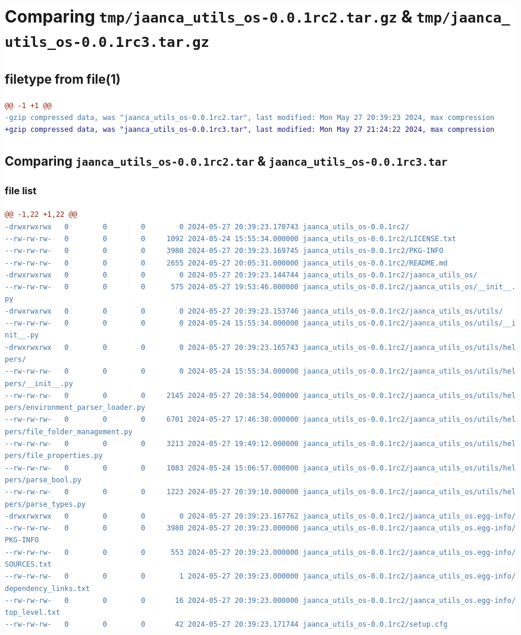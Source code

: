 # Comparing `tmp/jaanca_utils_os-0.0.1rc2.tar.gz` & `tmp/jaanca_utils_os-0.0.1rc3.tar.gz`

## filetype from file(1)

```diff
@@ -1 +1 @@
-gzip compressed data, was "jaanca_utils_os-0.0.1rc2.tar", last modified: Mon May 27 20:39:23 2024, max compression
+gzip compressed data, was "jaanca_utils_os-0.0.1rc3.tar", last modified: Mon May 27 21:24:22 2024, max compression
```

## Comparing `jaanca_utils_os-0.0.1rc2.tar` & `jaanca_utils_os-0.0.1rc3.tar`

### file list

```diff
@@ -1,22 +1,22 @@
-drwxrwxrwx   0        0        0        0 2024-05-27 20:39:23.170743 jaanca_utils_os-0.0.1rc2/
--rw-rw-rw-   0        0        0     1092 2024-05-24 15:55:34.000000 jaanca_utils_os-0.0.1rc2/LICENSE.txt
--rw-rw-rw-   0        0        0     3980 2024-05-27 20:39:23.169745 jaanca_utils_os-0.0.1rc2/PKG-INFO
--rw-rw-rw-   0        0        0     2655 2024-05-27 20:05:31.000000 jaanca_utils_os-0.0.1rc2/README.md
-drwxrwxrwx   0        0        0        0 2024-05-27 20:39:23.144744 jaanca_utils_os-0.0.1rc2/jaanca_utils_os/
--rw-rw-rw-   0        0        0      575 2024-05-27 19:53:46.000000 jaanca_utils_os-0.0.1rc2/jaanca_utils_os/__init__.py
-drwxrwxrwx   0        0        0        0 2024-05-27 20:39:23.153746 jaanca_utils_os-0.0.1rc2/jaanca_utils_os/utils/
--rw-rw-rw-   0        0        0        0 2024-05-24 15:55:34.000000 jaanca_utils_os-0.0.1rc2/jaanca_utils_os/utils/__init__.py
-drwxrwxrwx   0        0        0        0 2024-05-27 20:39:23.165743 jaanca_utils_os-0.0.1rc2/jaanca_utils_os/utils/helpers/
--rw-rw-rw-   0        0        0        0 2024-05-24 15:55:34.000000 jaanca_utils_os-0.0.1rc2/jaanca_utils_os/utils/helpers/__init__.py
--rw-rw-rw-   0        0        0     2145 2024-05-27 20:38:54.000000 jaanca_utils_os-0.0.1rc2/jaanca_utils_os/utils/helpers/environment_parser_loader.py
--rw-rw-rw-   0        0        0     6701 2024-05-27 17:46:38.000000 jaanca_utils_os-0.0.1rc2/jaanca_utils_os/utils/helpers/file_folder_management.py
--rw-rw-rw-   0        0        0     3213 2024-05-27 19:49:12.000000 jaanca_utils_os-0.0.1rc2/jaanca_utils_os/utils/helpers/file_properties.py
--rw-rw-rw-   0        0        0     1083 2024-05-24 15:06:57.000000 jaanca_utils_os-0.0.1rc2/jaanca_utils_os/utils/helpers/parse_bool.py
--rw-rw-rw-   0        0        0     1223 2024-05-27 20:39:10.000000 jaanca_utils_os-0.0.1rc2/jaanca_utils_os/utils/helpers/parse_types.py
-drwxrwxrwx   0        0        0        0 2024-05-27 20:39:23.167762 jaanca_utils_os-0.0.1rc2/jaanca_utils_os.egg-info/
--rw-rw-rw-   0        0        0     3980 2024-05-27 20:39:23.000000 jaanca_utils_os-0.0.1rc2/jaanca_utils_os.egg-info/PKG-INFO
--rw-rw-rw-   0        0        0      553 2024-05-27 20:39:23.000000 jaanca_utils_os-0.0.1rc2/jaanca_utils_os.egg-info/SOURCES.txt
--rw-rw-rw-   0        0        0        1 2024-05-27 20:39:23.000000 jaanca_utils_os-0.0.1rc2/jaanca_utils_os.egg-info/dependency_links.txt
--rw-rw-rw-   0        0        0       16 2024-05-27 20:39:23.000000 jaanca_utils_os-0.0.1rc2/jaanca_utils_os.egg-info/top_level.txt
--rw-rw-rw-   0        0        0       42 2024-05-27 20:39:23.171744 jaanca_utils_os-0.0.1rc2/setup.cfg
```